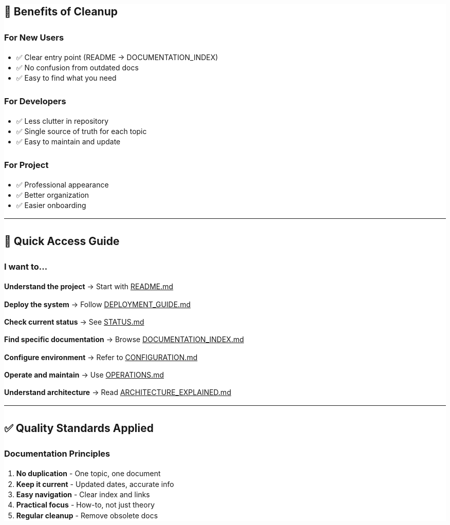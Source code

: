 
## 🎯 Benefits of Cleanup

### For New Users
- ✅ Clear entry point (README → DOCUMENTATION_INDEX)
- ✅ No confusion from outdated docs
- ✅ Easy to find what you need

### For Developers
- ✅ Less clutter in repository
- ✅ Single source of truth for each topic
- ✅ Easy to maintain and update

### For Project
- ✅ Professional appearance
- ✅ Better organization
- ✅ Easier onboarding

---

## 📍 Quick Access Guide

### I want to...

**Understand the project**
→ Start with [README.md](README.md)

**Deploy the system**
→ Follow [DEPLOYMENT_GUIDE.md](DEPLOYMENT_GUIDE.md)

**Check current status**
→ See [STATUS.md](STATUS.md)

**Find specific documentation**
→ Browse [DOCUMENTATION_INDEX.md](DOCUMENTATION_INDEX.md)

**Configure environment**
→ Refer to [CONFIGURATION.md](CONFIGURATION.md)

**Operate and maintain**
→ Use [OPERATIONS.md](OPERATIONS.md)

**Understand architecture**
→ Read [ARCHITECTURE_EXPLAINED.md](ARCHITECTURE_EXPLAINED.md)

---

## ✅ Quality Standards Applied

### Documentation Principles
1. **No duplication** - One topic, one document
2. **Keep it current** - Updated dates, accurate info
3. **Easy navigation** - Clear index and links
4. **Practical focus** - How-to, not just theory
5. **Regular cleanup** - Remove obsolete docs
